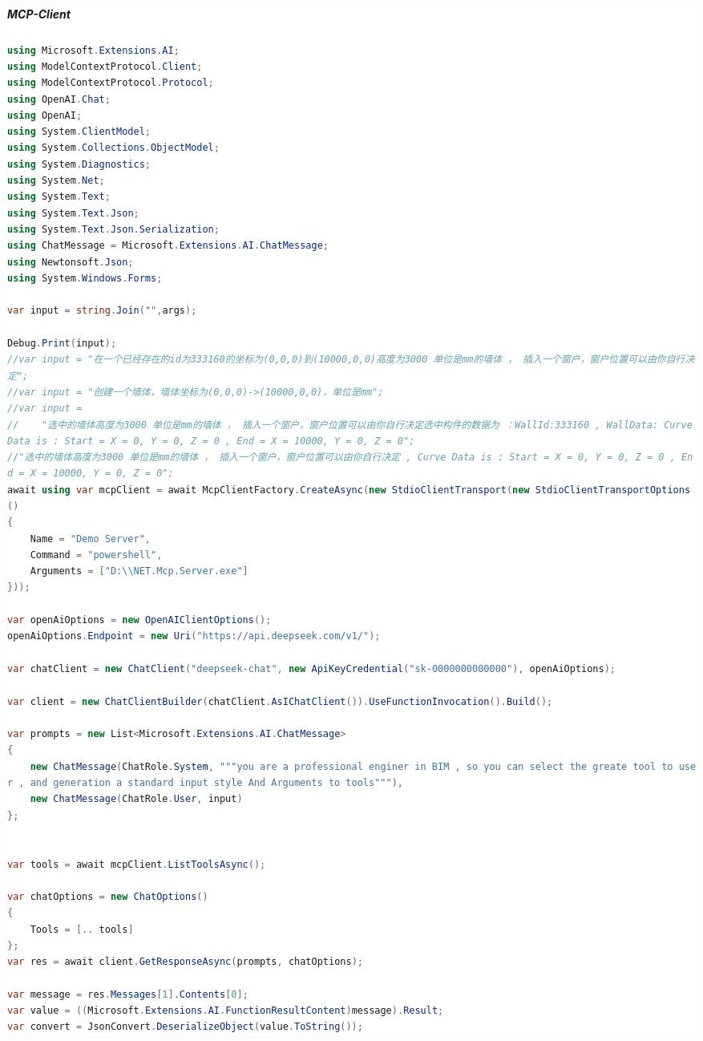 ##### MCP-Client
```csharp
using Microsoft.Extensions.AI;
using ModelContextProtocol.Client;
using ModelContextProtocol.Protocol;
using OpenAI.Chat;
using OpenAI;
using System.ClientModel;
using System.Collections.ObjectModel;
using System.Diagnostics;
using System.Net;
using System.Text;
using System.Text.Json;
using System.Text.Json.Serialization;
using ChatMessage = Microsoft.Extensions.AI.ChatMessage;
using Newtonsoft.Json;
using System.Windows.Forms;

var input = string.Join("",args);

Debug.Print(input);
//var input = "在一个已经存在的id为333160的坐标为(0,0,0)到(10000,0,0)高度为3000 单位是mm的墙体 ， 插入一个窗户，窗户位置可以由你自行决定";
//var input = "创建一个墙体，墙体坐标为(0,0,0)->(10000,0,0)，单位是mm";
//var input =
//    "选中的墙体高度为3000 单位是mm的墙体 ， 插入一个窗户，窗户位置可以由你自行决定选中构件的数据为 ：WallId:333160 , WallData: Curve Data is : Start = X = 0, Y = 0, Z = 0 , End = X = 10000, Y = 0, Z = 0";
//"选中的墙体高度为3000 单位是mm的墙体 ， 插入一个窗户，窗户位置可以由你自行决定 , Curve Data is : Start = X = 0, Y = 0, Z = 0 , End = X = 10000, Y = 0, Z = 0";
await using var mcpClient = await McpClientFactory.CreateAsync(new StdioClientTransport(new StdioClientTransportOptions()
{
    Name = "Demo Server",
    Command = "powershell",
    Arguments = ["D:\\NET.Mcp.Server.exe"]
}));

var openAiOptions = new OpenAIClientOptions();
openAiOptions.Endpoint = new Uri("https://api.deepseek.com/v1/");

var chatClient = new ChatClient("deepseek-chat", new ApiKeyCredential("sk-0000000000000"), openAiOptions);

var client = new ChatClientBuilder(chatClient.AsIChatClient()).UseFunctionInvocation().Build();

var prompts = new List<Microsoft.Extensions.AI.ChatMessage>
{
    new ChatMessage(ChatRole.System, """you are a professional enginer in BIM , so you can select the greate tool to user , and generation a standard input style And Arguments to tools"""),
    new ChatMessage(ChatRole.User, input)
};


var tools = await mcpClient.ListToolsAsync();

var chatOptions = new ChatOptions()
{
    Tools = [.. tools]
};
var res = await client.GetResponseAsync(prompts, chatOptions);

var message = res.Messages[1].Contents[0];
var value = ((Microsoft.Extensions.AI.FunctionResultContent)message).Result;
var convert = JsonConvert.DeserializeObject(value.ToString());
```